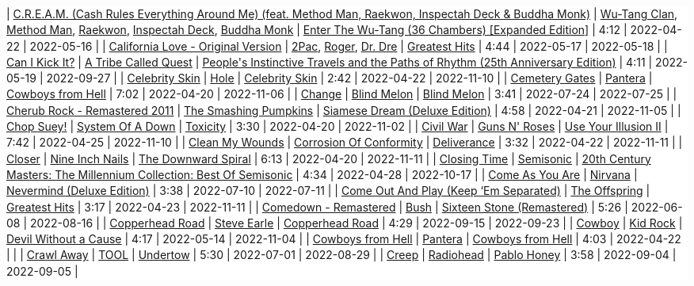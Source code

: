 | [C.R.E.A.M\. \(Cash Rules Everything Around Me\) \(feat\. Method Man, Raekwon, Inspectah Deck & Buddha Monk\)](https://open.spotify.com/track/119c93MHjrDLJTApCVGpvx) | [Wu\-Tang Clan](https://open.spotify.com/artist/34EP7KEpOjXcM2TCat1ISk), [Method Man](https://open.spotify.com/artist/4VmEWwd8y9MCLwexFMdpwt), [Raekwon](https://open.spotify.com/artist/2yQf6b8hxahZaT5dHlWaB1), [Inspectah Deck](https://open.spotify.com/artist/4OBbOrkD4geIjOLrICN3wO), [Buddha Monk](https://open.spotify.com/artist/4QTIR7KM0trauXspUNduhh) | [Enter The Wu\-Tang \(36 Chambers\) \[Expanded Edition\]](https://open.spotify.com/album/3tQd5mwBtVyxCoEo4htGAV) | 4:12 | 2022-04-22 | 2022-05-16 |
| [California Love \- Original Version](https://open.spotify.com/track/3ia3dJETSOllPsv3LJkE35) | [2Pac](https://open.spotify.com/artist/1ZwdS5xdxEREPySFridCfh), [Roger](https://open.spotify.com/artist/3GMoVpWJy4smKuxFuFTwXC), [Dr\. Dre](https://open.spotify.com/artist/6DPYiyq5kWVQS4RGwxzPC7) | [Greatest Hits](https://open.spotify.com/album/1WBZyULtlANBKed7Zf9cDP) | 4:44 | 2022-05-17 | 2022-05-18 |
| [Can I Kick It?](https://open.spotify.com/track/3Ti0GdlrotgwsAVBBugv0I) | [A Tribe Called Quest](https://open.spotify.com/artist/09hVIj6vWgoCDtT03h8ZCa) | [People's Instinctive Travels and the Paths of Rhythm \(25th Anniversary Edition\)](https://open.spotify.com/album/3kV0i1qqudjf0PGawJ4jck) | 4:11 | 2022-05-19 | 2022-09-27 |
| [Celebrity Skin](https://open.spotify.com/track/2V4Bc2I962j7acQj1N0PiQ) | [Hole](https://open.spotify.com/artist/5SHQUMAmEK5KmuSb0aDvsn) | [Celebrity Skin](https://open.spotify.com/album/2KE8WCHtD8qnAxXeIzNEId) | 2:42 | 2022-04-22 | 2022-11-10 |
| [Cemetery Gates](https://open.spotify.com/track/4vJr55lngvhSM8WIh9CjQc) | [Pantera](https://open.spotify.com/artist/14pVkFUHDL207LzLHtSA18) | [Cowboys from Hell](https://open.spotify.com/album/5szY4sBOSD6IFjFN1RtWTe) | 7:02 | 2022-04-20 | 2022-11-06 |
| [Change](https://open.spotify.com/track/44RW9FEY76mLQCRQUjT0Zt) | [Blind Melon](https://open.spotify.com/artist/5sD1ZLf2dGQ9gQ3YJl1eAd) | [Blind Melon](https://open.spotify.com/album/55jET4vDioHHd7ztX7OX3h) | 3:41 | 2022-07-24 | 2022-07-25 |
| [Cherub Rock \- Remastered 2011](https://open.spotify.com/track/3ow0TQVttXQF8rLckmXgRx) | [The Smashing Pumpkins](https://open.spotify.com/artist/40Yq4vzPs9VNUrIBG5Jr2i) | [Siamese Dream \(Deluxe Edition\)](https://open.spotify.com/album/0bQglEvsHphrS19FGODEGo) | 4:58 | 2022-04-21 | 2022-11-05 |
| [Chop Suey!](https://open.spotify.com/track/4GIkc2oLkb5jlfbHJXoJpC) | [System Of A Down](https://open.spotify.com/artist/5eAWCfyUhZtHHtBdNk56l1) | [Toxicity](https://open.spotify.com/album/5AOu8nTJSHWiIDxPvcIDRF) | 3:30 | 2022-04-20 | 2022-11-02 |
| [Civil War](https://open.spotify.com/track/6i4Qi1mJxXjqNIL9HfJhRs) | [Guns N' Roses](https://open.spotify.com/artist/3qm84nBOXUEQ2vnTfUTTFC) | [Use Your Illusion II](https://open.spotify.com/album/00eiw4KOJZ7eC3NBEpmH4C) | 7:42 | 2022-04-25 | 2022-11-10 |
| [Clean My Wounds](https://open.spotify.com/track/6g48vpikqU2atsrDXdGzKo) | [Corrosion Of Conformity](https://open.spotify.com/artist/1BBIIH0h76KN8gYeXFcPjR) | [Deliverance](https://open.spotify.com/album/6zdNTQ1uS2ZzFZkExMqcAh) | 3:32 | 2022-04-22 | 2022-11-11 |
| [Closer](https://open.spotify.com/track/2oDqmfa2g8W893LlwJG1qu) | [Nine Inch Nails](https://open.spotify.com/artist/0X380XXQSNBYuleKzav5UO) | [The Downward Spiral](https://open.spotify.com/album/3nJnyDV8fwFpffo0EyHQto) | 6:13 | 2022-04-20 | 2022-11-11 |
| [Closing Time](https://open.spotify.com/track/1A5V1sxyCLpKJezp75tUXn) | [Semisonic](https://open.spotify.com/artist/1TqQi97nqeiuOJrIFv5Sw0) | [20th Century Masters: The Millennium Collection: Best Of Semisonic](https://open.spotify.com/album/4JDBx5wQ82jb8PjLYPBP8L) | 4:34 | 2022-04-28 | 2022-10-17 |
| [Come As You Are](https://open.spotify.com/track/0MKGH8UMfCnq5w7nG06oM5) | [Nirvana](https://open.spotify.com/artist/6olE6TJLqED3rqDCT0FyPh) | [Nevermind \(Deluxe Edition\)](https://open.spotify.com/album/2uEf3r9i2bnxwJQsxQ0xQ7) | 3:38 | 2022-07-10 | 2022-07-11 |
| [Come Out And Play \(Keep ‘Em Separated\)](https://open.spotify.com/track/0Yb5Kfpf3boElZNa61wPdJ) | [The Offspring](https://open.spotify.com/artist/5LfGQac0EIXyAN8aUwmNAQ) | [Greatest Hits](https://open.spotify.com/album/5HDj9yjtyhPduBMVax56pg) | 3:17 | 2022-04-23 | 2022-11-11 |
| [Comedown \- Remastered](https://open.spotify.com/track/7KgVUnGCMEXBwY2EeqGlaI) | [Bush](https://open.spotify.com/artist/78SHxLdtysAXgywQ4vE0Oa) | [Sixteen Stone \(Remastered\)](https://open.spotify.com/album/2EVR73AnIDeYLxVDJIqObQ) | 5:26 | 2022-06-08 | 2022-08-16 |
| [Copperhead Road](https://open.spotify.com/track/0VU5k3vCrpqDgUygMjiFYj) | [Steve Earle](https://open.spotify.com/artist/2UBTfUoLI07iRqGeUrwhZh) | [Copperhead Road](https://open.spotify.com/album/6IjDVtuYfRW1KjqQy2UzPJ) | 4:29 | 2022-09-15 | 2022-09-23 |
| [Cowboy](https://open.spotify.com/track/19LT4ZUEeoUdimKE04WJJg) | [Kid Rock](https://open.spotify.com/artist/7dOBabd5O4CvKrg4iriHTM) | [Devil Without a Cause](https://open.spotify.com/album/7nFlAxnXMrQRpM1R80pKQm) | 4:17 | 2022-05-14 | 2022-11-04 |
| [Cowboys from Hell](https://open.spotify.com/track/2SgbR6ttzoNlCRGQOKjrop) | [Pantera](https://open.spotify.com/artist/14pVkFUHDL207LzLHtSA18) | [Cowboys from Hell](https://open.spotify.com/album/5szY4sBOSD6IFjFN1RtWTe) | 4:03 | 2022-04-22 |  |
| [Crawl Away](https://open.spotify.com/track/1KCndc1SfLo9i9YWXdjy9D) | [TOOL](https://open.spotify.com/artist/2yEwvVSSSUkcLeSTNyHKh8) | [Undertow](https://open.spotify.com/album/3Esn6LoXuWtLZNYq8FCzr0) | 5:30 | 2022-07-01 | 2022-08-29 |
| [Creep](https://open.spotify.com/track/6b2oQwSGFkzsMtQruIWm2p) | [Radiohead](https://open.spotify.com/artist/4Z8W4fKeB5YxbusRsdQVPb) | [Pablo Honey](https://open.spotify.com/album/6400dnyeDyD2mIFHfkwHXN) | 3:58 | 2022-09-04 | 2022-09-05 |